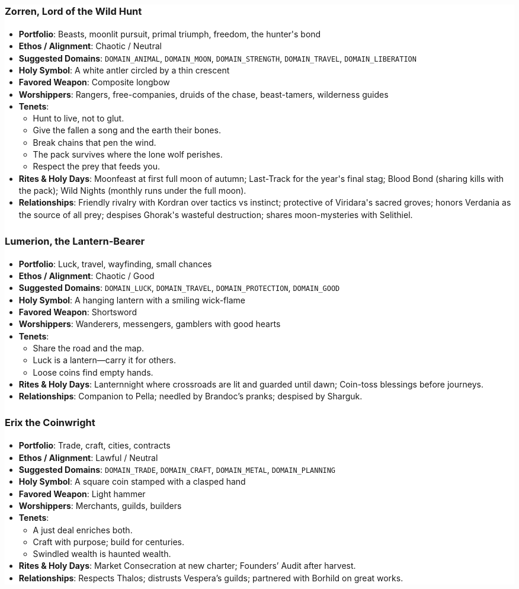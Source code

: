 ### Zorren, Lord of the Wild Hunt
- **Portfolio**: Beasts, moonlit pursuit, primal triumph, freedom, the hunter's bond
- **Ethos / Alignment**: Chaotic / Neutral
- **Suggested Domains**: `DOMAIN_ANIMAL`, `DOMAIN_MOON`, `DOMAIN_STRENGTH`, `DOMAIN_TRAVEL`, `DOMAIN_LIBERATION`
- **Holy Symbol**: A white antler circled by a thin crescent
- **Favored Weapon**: Composite longbow
- **Worshippers**: Rangers, free-companies, druids of the chase, beast-tamers, wilderness guides
- **Tenets**:
  - Hunt to live, not to glut.
  - Give the fallen a song and the earth their bones.
  - Break chains that pen the wind.
  - The pack survives where the lone wolf perishes.
  - Respect the prey that feeds you.
- **Rites & Holy Days**: Moonfeast at first full moon of autumn; Last-Track for the year's final stag; Blood Bond (sharing kills with the pack); Wild Nights (monthly runs under the full moon).
- **Relationships**: Friendly rivalry with Kordran over tactics vs instinct; protective of Viridara's sacred groves; honors Verdania as the source of all prey; despises Ghorak's wasteful destruction; shares moon-mysteries with Selithiel.

### Lumerion, the Lantern-Bearer
- **Portfolio**: Luck, travel, wayfinding, small chances
- **Ethos / Alignment**: Chaotic / Good
- **Suggested Domains**: `DOMAIN_LUCK`, `DOMAIN_TRAVEL`, `DOMAIN_PROTECTION`, `DOMAIN_GOOD`
- **Holy Symbol**: A hanging lantern with a smiling wick-flame
- **Favored Weapon**: Shortsword
- **Worshippers**: Wanderers, messengers, gamblers with good hearts
- **Tenets**:
  - Share the road and the map.
  - Luck is a lantern—carry it for others.
  - Loose coins find empty hands.
- **Rites & Holy Days**: Lanternnight where crossroads are lit and guarded until dawn; Coin-toss blessings before journeys.
- **Relationships**: Companion to Pella; needled by Brandoc’s pranks; despised by Sharguk.

### Erix the Coinwright
- **Portfolio**: Trade, craft, cities, contracts
- **Ethos / Alignment**: Lawful / Neutral
- **Suggested Domains**: `DOMAIN_TRADE`, `DOMAIN_CRAFT`, `DOMAIN_METAL`, `DOMAIN_PLANNING`
- **Holy Symbol**: A square coin stamped with a clasped hand
- **Favored Weapon**: Light hammer
- **Worshippers**: Merchants, guilds, builders
- **Tenets**:
  - A just deal enriches both.
  - Craft with purpose; build for centuries.
  - Swindled wealth is haunted wealth.
- **Rites & Holy Days**: Market Consecration at new charter; Founders’ Audit after harvest.
- **Relationships**: Respects Thalos; distrusts Vespera’s guilds; partnered with Borhild on great works.
